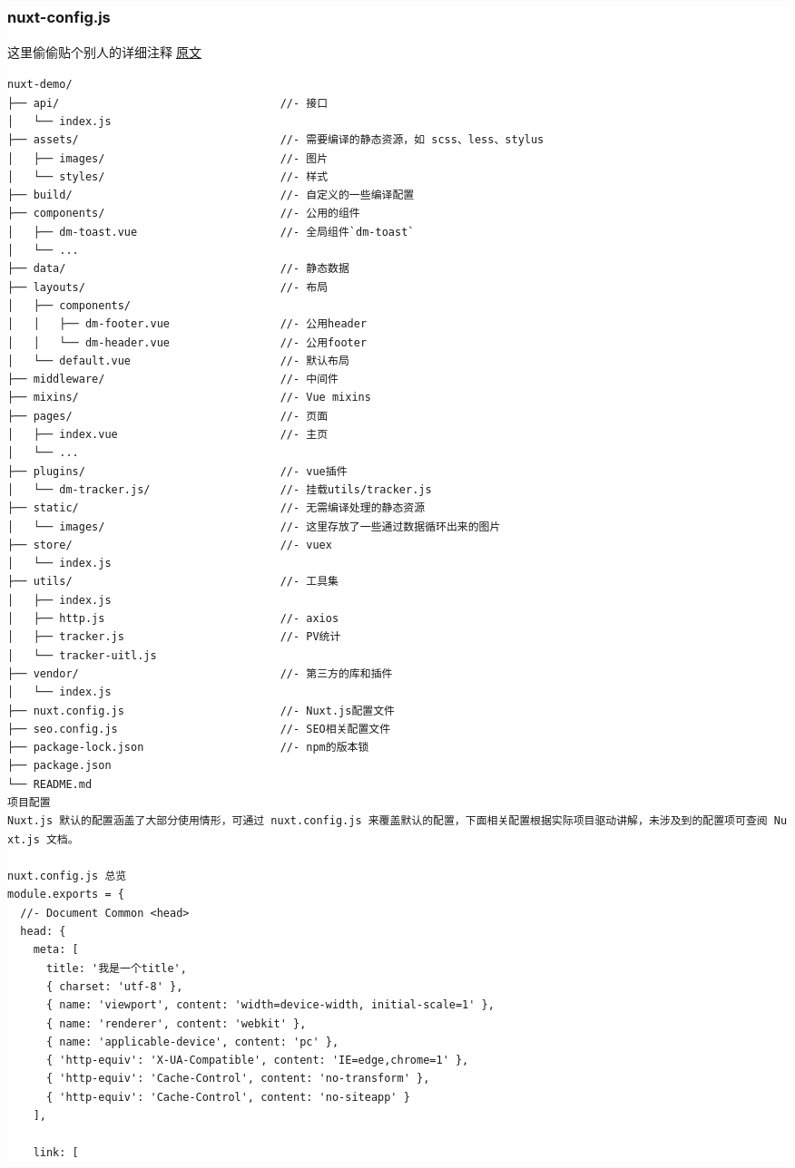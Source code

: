 ### nuxt-config.js
这里偷偷贴个别人的详细注释 [原文](http://www.debugger.fun/2018/06/05/Nuxt.js%E8%B8%A9%E5%9D%91%E8%AE%B0%EF%BC%8C%E5%88%A9%E7%94%A8Nuxt%E4%B8%80%E9%94%AE%E7%94%9F%E6%88%90%E5%A4%9A%E9%A1%B5%E9%9D%A2%E9%9D%99%E6%80%81%E7%AB%99%E7%82%B9/)
```
nuxt-demo/
├── api/                                  //- 接口
│   └── index.js
├── assets/                               //- 需要编译的静态资源，如 scss、less、stylus
│   ├── images/                           //- 图片
│   └── styles/                           //- 样式
├── build/                                //- 自定义的一些编译配置
├── components/                           //- 公用的组件
│   ├── dm-toast.vue                      //- 全局组件`dm-toast`
│   └── ...
├── data/                                 //- 静态数据
├── layouts/                              //- 布局
│   ├── components/
│   │   ├── dm-footer.vue                 //- 公用header
│   │   └── dm-header.vue                 //- 公用footer
│   └── default.vue                       //- 默认布局
├── middleware/                           //- 中间件
├── mixins/                               //- Vue mixins
├── pages/                                //- 页面
│   ├── index.vue                         //- 主页
│   └── ...
├── plugins/                              //- vue插件
│   └── dm-tracker.js/                    //- 挂载utils/tracker.js
├── static/                               //- 无需编译处理的静态资源
│   └── images/                           //- 这里存放了一些通过数据循环出来的图片
├── store/                                //- vuex
│   └── index.js
├── utils/                                //- 工具集
│   ├── index.js
│   ├── http.js                           //- axios
│   ├── tracker.js                        //- PV统计
│   └── tracker-uitl.js
├── vendor/                               //- 第三方的库和插件
│   └── index.js
├── nuxt.config.js                        //- Nuxt.js配置文件
├── seo.config.js                         //- SEO相关配置文件
├── package-lock.json                     //- npm的版本锁
├── package.json
└── README.md
项目配置
Nuxt.js 默认的配置涵盖了大部分使用情形，可通过 nuxt.config.js 来覆盖默认的配置，下面相关配置根据实际项目驱动讲解，未涉及到的配置项可查阅 Nuxt.js 文档。

nuxt.config.js 总览
module.exports = {
  //- Document Common <head>
  head: {
    meta: [
      title: '我是一个title',
      { charset: 'utf-8' },
      { name: 'viewport', content: 'width=device-width, initial-scale=1' },
      { name: 'renderer', content: 'webkit' },
      { name: 'applicable-device', content: 'pc' },
      { 'http-equiv': 'X-UA-Compatible', content: 'IE=edge,chrome=1' },
      { 'http-equiv': 'Cache-Control', content: 'no-transform' },
      { 'http-equiv': 'Cache-Control', content: 'no-siteapp' }
    ],

    link: [
```